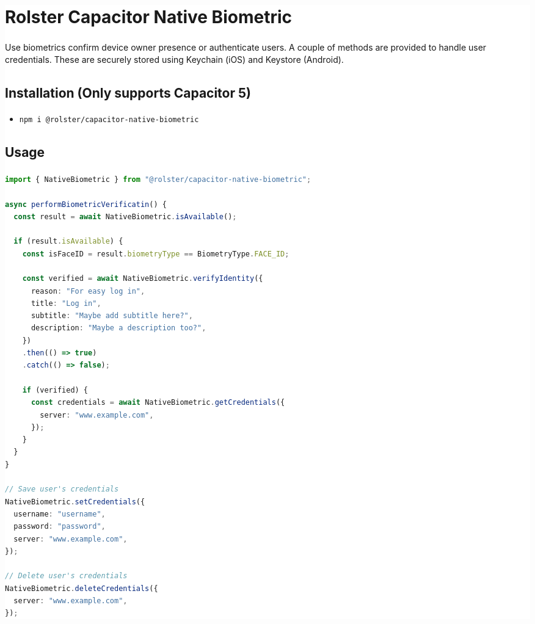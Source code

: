 # Rolster Capacitor Native Biometric

Use biometrics confirm device owner presence or authenticate users. A couple of methods are provided to handle user credentials. These are securely stored using Keychain (iOS) and Keystore (Android).

## Installation (Only supports Capacitor 5)

- `npm i @rolster/capacitor-native-biometric`

## Usage

```ts
import { NativeBiometric } from "@rolster/capacitor-native-biometric";

async performBiometricVerificatin() {
  const result = await NativeBiometric.isAvailable();

  if (result.isAvailable) {
    const isFaceID = result.biometryType == BiometryType.FACE_ID;

    const verified = await NativeBiometric.verifyIdentity({
      reason: "For easy log in",
      title: "Log in",
      subtitle: "Maybe add subtitle here?",
      description: "Maybe a description too?",
    })
    .then(() => true)
    .catch(() => false);

    if (verified) {
      const credentials = await NativeBiometric.getCredentials({
        server: "www.example.com",
      });
    }
  }
}

// Save user's credentials
NativeBiometric.setCredentials({
  username: "username",
  password: "password",
  server: "www.example.com",
});

// Delete user's credentials
NativeBiometric.deleteCredentials({
  server: "www.example.com",
});
```
